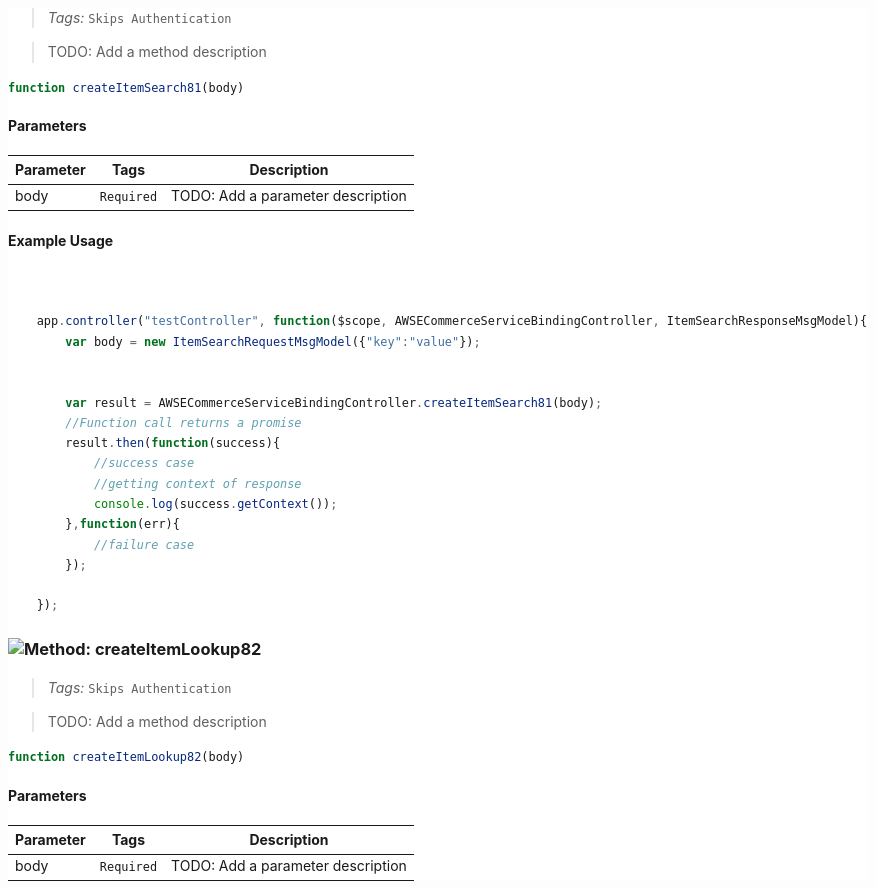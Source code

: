 > *Tags:*  ``` Skips Authentication ``` 

> TODO: Add a method description


```javascript
function createItemSearch81(body)
```
#### Parameters

| Parameter | Tags | Description |
|-----------|------|-------------|
| body |  ``` Required ```  | TODO: Add a parameter description |



#### Example Usage

```javascript


	app.controller("testController", function($scope, AWSECommerceServiceBindingController, ItemSearchResponseMsgModel){
        var body = new ItemSearchRequestMsgModel({"key":"value"});


		var result = AWSECommerceServiceBindingController.createItemSearch81(body);
        //Function call returns a promise
        result.then(function(success){
			//success case
			//getting context of response
			console.log(success.getContext());
		},function(err){
			//failure case
		});

	});
```



### <a name="create_item_lookup82"></a>![Method: ](https://apidocs.io/img/method.png ".AWSECommerceServiceBindingController.createItemLookup82") createItemLookup82

> *Tags:*  ``` Skips Authentication ``` 

> TODO: Add a method description


```javascript
function createItemLookup82(body)
```
#### Parameters

| Parameter | Tags | Description |
|-----------|------|-------------|
| body |  ``` Required ```  | TODO: Add a parameter description |
